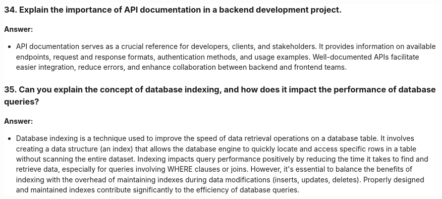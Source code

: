 ### 34. Explain the importance of API documentation in a backend development project.
**Answer:** 
- API documentation serves as a crucial reference for developers, clients, and stakeholders. It provides information on available endpoints, request and response formats, authentication methods, and usage examples. Well-documented APIs facilitate easier integration, reduce errors, and enhance collaboration between backend and frontend teams.


### 35. Can you explain the concept of database indexing, and how does it impact the performance of database queries?
**Answer:** 
- Database indexing is a technique used to improve the speed of data retrieval operations on a database table. It involves creating a data structure (an index) that allows the database engine to quickly locate and access specific rows in a table without scanning the entire dataset. Indexing impacts query performance positively by reducing the time it takes to find and retrieve data, especially for queries involving WHERE clauses or joins. However, it's essential to balance the benefits of indexing with the overhead of maintaining indexes during data modifications (inserts, updates, deletes). Properly designed and maintained indexes contribute significantly to the efficiency of database queries.
